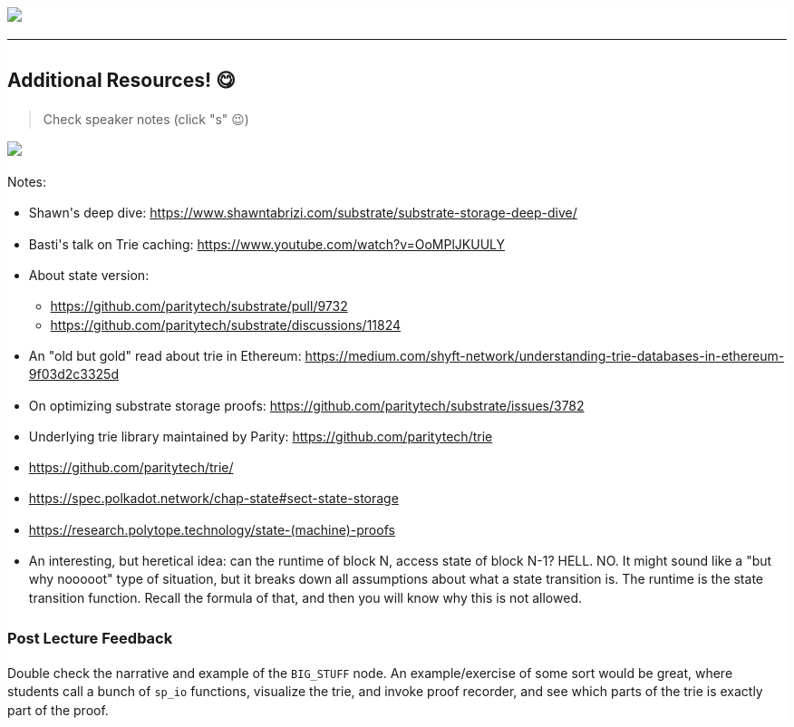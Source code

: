 </pba-col>

<pba-col>
<img src="./img/dev-storage-full.svg" />
</pba-col>

</pba-cols>

---

## Additional Resources! 😋

> Check speaker notes (click "s" 😉)

<img width="300px" rounded src="../scale/img/thats_all_folks.png" />

Notes:

- Shawn's deep dive: <https://www.shawntabrizi.com/substrate/substrate-storage-deep-dive/>

- Basti's talk on Trie caching: <https://www.youtube.com/watch?v=OoMPlJKUULY>

- About state version:

  - <https://github.com/paritytech/substrate/pull/9732>
  - <https://github.com/paritytech/substrate/discussions/11824>

- An "old but gold" read about trie in Ethereum: <https://medium.com/shyft-network/understanding-trie-databases-in-ethereum-9f03d2c3325d>

- On optimizing substrate storage proofs: <https://github.com/paritytech/substrate/issues/3782>
- Underlying trie library maintained by Parity: <https://github.com/paritytech/trie>

- <https://github.com/paritytech/trie/>

- <https://spec.polkadot.network/chap-state#sect-state-storage>

- <https://research.polytope.technology/state-(machine)-proofs>

- An interesting, but heretical idea: can the runtime of block N, access state of block N-1?
  HELL.
  NO.
  It might sound like a "but why nooooot" type of situation, but it breaks down all assumptions
  about what a state transition is.
  The runtime is the state transition function.
  Recall the formula of that, and then you will know why this is not allowed.

### Post Lecture Feedback

Double check the narrative and example of the `BIG_STUFF` node.
An example/exercise of some sort
would be great, where students call a bunch of `sp_io` functions, visualize the trie, and invoke
proof recorder, and see which parts of the trie is exactly part of the proof.
